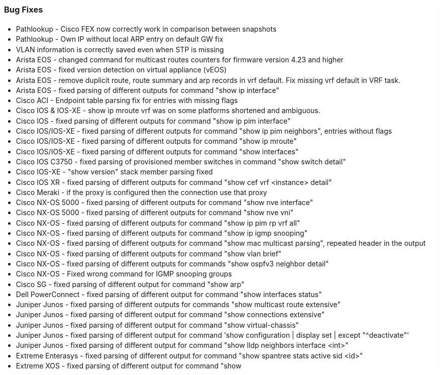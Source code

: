 ### Bug Fixes

- Pathlookup - Cisco FEX now correctly work in comparison between
  snapshots
- Pathlookup - Own IP without local ARP entry on default GW fix
- VLAN information is correctly saved even when STP is missing
- Arista EOS - changed command for multicast routes counters for
  firmware version 4.23 and higher
- Arista EOS - fixed version detection on virtual appliance (vEOS)
- Arista EOS - remove duplicit route, route summary and arp records in
  vrf default. Fix missing vrf default in VRF task.
- Arista EOS - fixed parsing of different outputs for command "show ip
  interface"
- Cisco ACI - Endpoint table parsing fix for entries with missing
  flags
- Cisco IOS & IOS-XE - show ip mroute vrf was on some platforms
  shortened and ambiguous.
- Cisco IOS - fixed parsing of different outputs for command "show ip
  pim interface"
- Cisco IOS/IOS-XE - fixed parsing of different outputs for command
  "show ip pim neighbors", entries without flags
- Cisco IOS/IOS-XE - fixed parsing of different outputs for command
  "show ip mroute"
- Cisco IOS/IOS-XE - fixed parsing of different outputs for command
  "show interfaces"
- Cisco IOS C3750 - fixed parsing of provisioned member switches in
  command "show switch detail"
- Cisco IOS-XE - "show version" stack member parsing fixed
- Cisco IOS XR - fixed parsing of different outputs for command "show
  cef vrf \<instance> detail"
- Cisco Meraki - if the proxy is configured then the connection use
  that proxy
- Cisco NX-OS 5000 - fixed parsing of different outputs for command
  "show nve interface"
- Cisco NX-OS 5000 - fixed parsing of different outputs for command
  "show nve vni"
- Cisco NX-OS - fixed parsing of different outputs for command "show
  ip pim rp vrf all"
- Cisco NX-OS - fixed parsing of different outputs for command "show
  ip igmp snooping"
- Cisco NX-OS - fixed parsing of different outputs for command "show
  mac multicast parsing", repeated header in the output
- Cisco NX-OS - fixed parsing of different outputs for command "show
  vlan brief"
- Cisco NX-OS - fixed parsing of different outputs for commands "show
  ospfv3 neighbor detail"
- Cisco NX-OS - Fixed wrong command for IGMP snooping groups
- Cisco SG - fixed parsing of different output for command "show arp"
- Dell PowerConnect - fixed parsing of different output for command
  "show interfaces status"
- Juniper Junos - fixed parsing of different outputs for commands
  "show multicast route extensive"
- Juniper Junos - fixed parsing of different output for command "show
  connections extensive"
- Juniper Junos - fixed parsing of different output for command "show
  virtual-chassis"
- Juniper Junos - fixed parsing of different output for command 'show
  configuration \| display set \| except "^deactivate"'
- Juniper Junos - fixed parsing of different output for command "show
  lldp neighbors interface \<int>"
- Extreme Enterasys - fixed parsing of different output for command
  "show spantree stats active sid \<id>"
- Extreme XOS - fixed parsing of different output for command "show